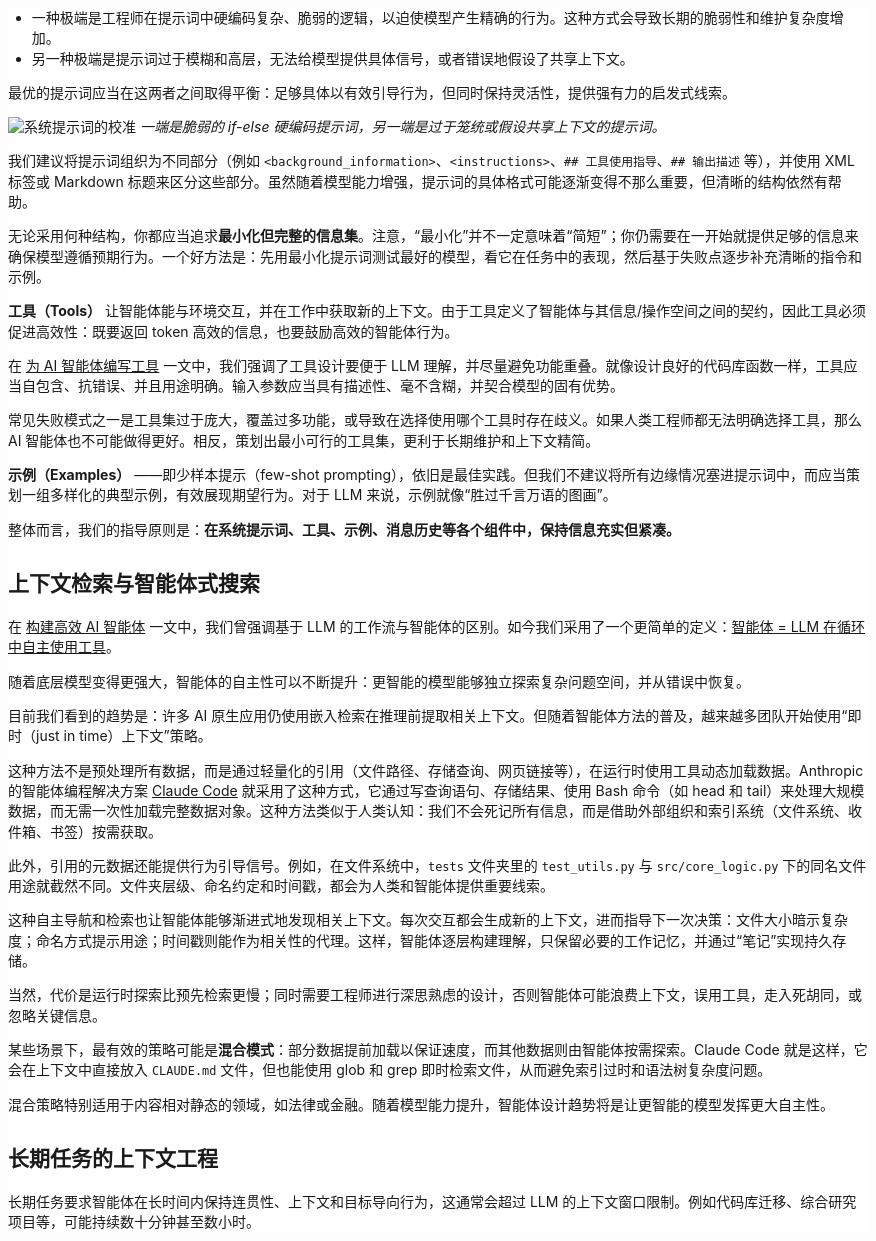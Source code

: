 * 一种极端是工程师在提示词中硬编码复杂、脆弱的逻辑，以迫使模型产生精确的行为。这种方式会导致长期的脆弱性和维护复杂度增加。
* 另一种极端是提示词过于模糊和高层，无法给模型提供具体信号，或者错误地假设了共享上下文。

最优的提示词应当在这两者之间取得平衡：足够具体以有效引导行为，但同时保持灵活性，提供强有力的启发式线索。

![系统提示词的校准](https://www.anthropic.com/_next/image?url=https%3A%2F%2Fwww-cdn.anthropic.com%2Fimages%2F4zrzovbb%2Fwebsite%2F0442fe138158e84ffce92bed1624dd09f37ac46f-2292x1288.png\&w=3840\&q=75)
*一端是脆弱的 if-else 硬编码提示词，另一端是过于笼统或假设共享上下文的提示词。*

我们建议将提示词组织为不同部分（例如 `<background_information>`、`<instructions>`、`## 工具使用指导`、`## 输出描述` 等），并使用 XML 标签或 Markdown 标题来区分这些部分。虽然随着模型能力增强，提示词的具体格式可能逐渐变得不那么重要，但清晰的结构依然有帮助。

无论采用何种结构，你都应当追求**最小化但完整的信息集**。注意，“最小化”并不一定意味着“简短”；你仍需要在一开始就提供足够的信息来确保模型遵循预期行为。一个好方法是：先用最小化提示词测试最好的模型，看它在任务中的表现，然后基于失败点逐步补充清晰的指令和示例。

**工具（Tools）** 让智能体能与环境交互，并在工作中获取新的上下文。由于工具定义了智能体与其信息/操作空间之间的契约，因此工具必须促进高效性：既要返回 token 高效的信息，也要鼓励高效的智能体行为。

在 [为 AI 智能体编写工具](https://www.anthropic.com/engineering/writing-tools-for-agents) 一文中，我们强调了工具设计要便于 LLM 理解，并尽量避免功能重叠。就像设计良好的代码库函数一样，工具应当自包含、抗错误、并且用途明确。输入参数应当具有描述性、毫不含糊，并契合模型的固有优势。

常见失败模式之一是工具集过于庞大，覆盖过多功能，或导致在选择使用哪个工具时存在歧义。如果人类工程师都无法明确选择工具，那么 AI 智能体也不可能做得更好。相反，策划出最小可行的工具集，更利于长期维护和上下文精简。

**示例（Examples）** ——即少样本提示（few-shot prompting），依旧是最佳实践。但我们不建议将所有边缘情况塞进提示词中，而应当策划一组多样化的典型示例，有效展现期望行为。对于 LLM 来说，示例就像“胜过千言万语的图画”。

整体而言，我们的指导原则是：**在系统提示词、工具、示例、消息历史等各个组件中，保持信息充实但紧凑。**

## 上下文检索与智能体式搜索

在 [构建高效 AI 智能体](https://www.anthropic.com/research/building-effective-agents) 一文中，我们曾强调基于 LLM 的工作流与智能体的区别。如今我们采用了一个更简单的定义：[智能体 = LLM 在循环中自主使用工具](https://simonwillison.net/2025/Sep/18/agents/)。

随着底层模型变得更强大，智能体的自主性可以不断提升：更智能的模型能够独立探索复杂问题空间，并从错误中恢复。

目前我们看到的趋势是：许多 AI 原生应用仍使用嵌入检索在推理前提取相关上下文。但随着智能体方法的普及，越来越多团队开始使用“即时（just in time）上下文”策略。

这种方法不是预处理所有数据，而是通过轻量化的引用（文件路径、存储查询、网页链接等），在运行时使用工具动态加载数据。Anthropic 的智能体编程解决方案 [Claude Code](https://www.anthropic.com/claude-code) 就采用了这种方式，它通过写查询语句、存储结果、使用 Bash 命令（如 head 和 tail）来处理大规模数据，而无需一次性加载完整数据对象。这种方法类似于人类认知：我们不会死记所有信息，而是借助外部组织和索引系统（文件系统、收件箱、书签）按需获取。

此外，引用的元数据还能提供行为引导信号。例如，在文件系统中，`tests` 文件夹里的 `test_utils.py` 与 `src/core_logic.py` 下的同名文件用途就截然不同。文件夹层级、命名约定和时间戳，都会为人类和智能体提供重要线索。

这种自主导航和检索也让智能体能够渐进式地发现相关上下文。每次交互都会生成新的上下文，进而指导下一次决策：文件大小暗示复杂度；命名方式提示用途；时间戳则能作为相关性的代理。这样，智能体逐层构建理解，只保留必要的工作记忆，并通过“笔记”实现持久存储。

当然，代价是运行时探索比预先检索更慢；同时需要工程师进行深思熟虑的设计，否则智能体可能浪费上下文，误用工具，走入死胡同，或忽略关键信息。

某些场景下，最有效的策略可能是**混合模式**：部分数据提前加载以保证速度，而其他数据则由智能体按需探索。Claude Code 就是这样，它会在上下文中直接放入 `CLAUDE.md` 文件，但也能使用 glob 和 grep 即时检索文件，从而避免索引过时和语法树复杂度问题。

混合策略特别适用于内容相对静态的领域，如法律或金融。随着模型能力提升，智能体设计趋势将是让更智能的模型发挥更大自主性。

## 长期任务的上下文工程

长期任务要求智能体在长时间内保持连贯性、上下文和目标导向行为，这通常会超过 LLM 的上下文窗口限制。例如代码库迁移、综合研究项目等，可能持续数十分钟甚至数小时。
